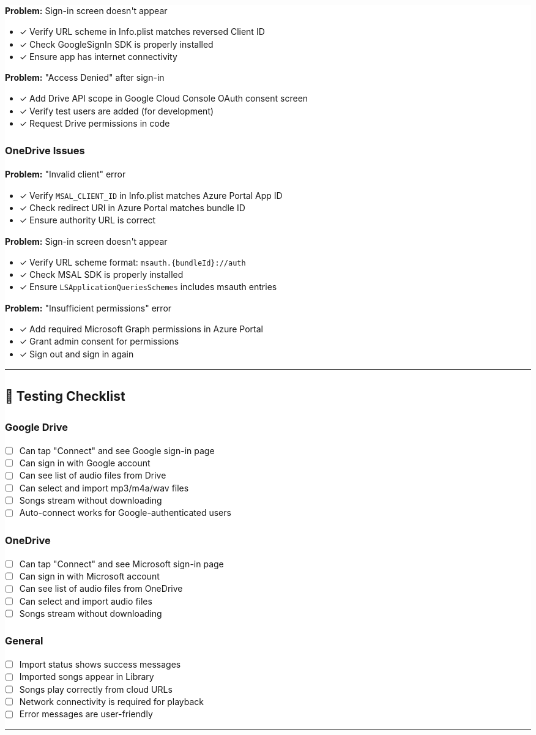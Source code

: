 **Problem:** Sign-in screen doesn't appear
- ✓ Verify URL scheme in Info.plist matches reversed Client ID
- ✓ Check GoogleSignIn SDK is properly installed
- ✓ Ensure app has internet connectivity

**Problem:** "Access Denied" after sign-in
- ✓ Add Drive API scope in Google Cloud Console OAuth consent screen
- ✓ Verify test users are added (for development)
- ✓ Request Drive permissions in code

### OneDrive Issues

**Problem:** "Invalid client" error
- ✓ Verify `MSAL_CLIENT_ID` in Info.plist matches Azure Portal App ID
- ✓ Check redirect URI in Azure Portal matches bundle ID
- ✓ Ensure authority URL is correct

**Problem:** Sign-in screen doesn't appear
- ✓ Verify URL scheme format: `msauth.{bundleId}://auth`
- ✓ Check MSAL SDK is properly installed
- ✓ Ensure `LSApplicationQueriesSchemes` includes msauth entries

**Problem:** "Insufficient permissions" error
- ✓ Add required Microsoft Graph permissions in Azure Portal
- ✓ Grant admin consent for permissions
- ✓ Sign out and sign in again

---

## 🎯 Testing Checklist

### Google Drive
- [ ] Can tap "Connect" and see Google sign-in page
- [ ] Can sign in with Google account
- [ ] Can see list of audio files from Drive
- [ ] Can select and import mp3/m4a/wav files
- [ ] Songs stream without downloading
- [ ] Auto-connect works for Google-authenticated users

### OneDrive
- [ ] Can tap "Connect" and see Microsoft sign-in page
- [ ] Can sign in with Microsoft account
- [ ] Can see list of audio files from OneDrive
- [ ] Can select and import audio files
- [ ] Songs stream without downloading

### General
- [ ] Import status shows success messages
- [ ] Imported songs appear in Library
- [ ] Songs play correctly from cloud URLs
- [ ] Network connectivity is required for playback
- [ ] Error messages are user-friendly

---